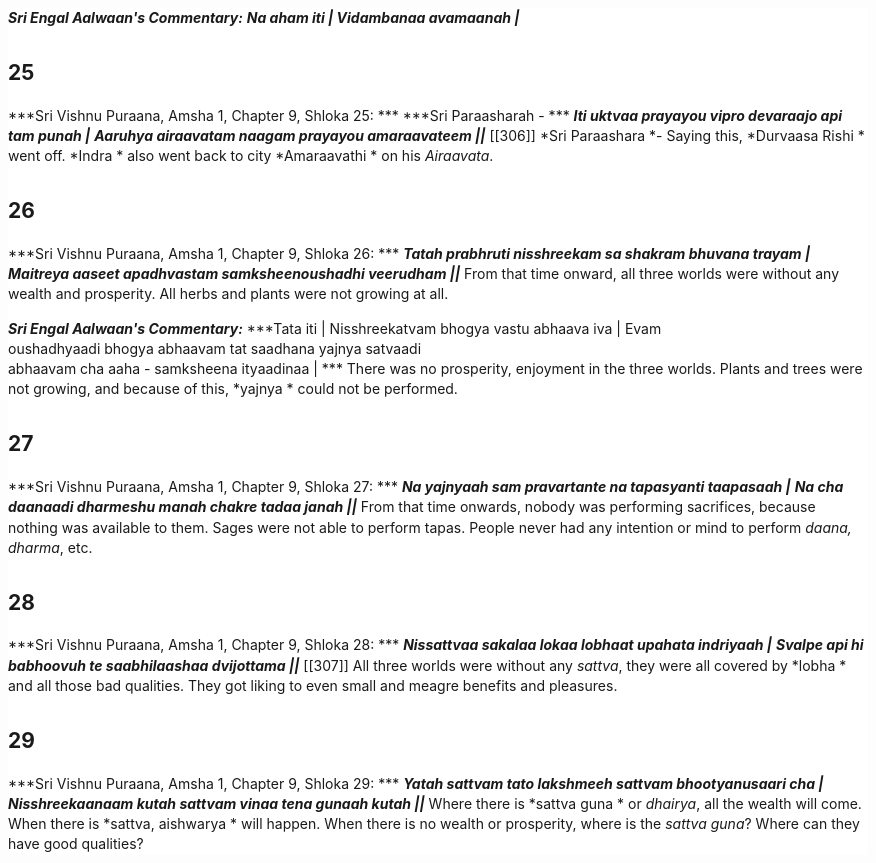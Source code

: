 ***Sri Engal Aalwaan's Commentary:*** ***Na aham iti | Vidambanaa avamaanah |*** 





## 25
***Sri Vishnu Puraana, Amsha 1, Chapter 9, Shloka 25: *** ***Sri Paraasharah - *** ***Iti uktvaa prayayou vipro devaraajo api tam punah |*** ***Aaruhya airaavatam naagam prayayou amaraavateem ||***  [[306]] *Sri Paraashara *- Saying this, *Durvaasa Rishi * went off. *Indra * also went back to city *Amaraavathi * on his *Airaavata*. 





## 26
***Sri Vishnu Puraana, Amsha 1, Chapter 9, Shloka 26: *** ***Tatah prabhruti nisshreekam sa shakram bhuvana trayam |*** ***Maitreya aaseet apadhvastam samksheenoushadhi veerudham ||*** From that time onward, all three worlds were without any wealth and prosperity. All herbs and plants were not growing at all. 



***Sri Engal Aalwaan's Commentary:*** ***Tata iti | Nisshreekatvam bhogya vastu abhaava iva | Evam   
oushadhyaadi bhogya abhaavam tat saadhana yajnya satvaadi   
abhaavam cha aaha - samksheena ityaadinaa | *** There was no prosperity, enjoyment in the three worlds. Plants and trees were not growing, and because of this, *yajnya * could not be performed. 





## 27
***Sri Vishnu Puraana, Amsha 1, Chapter 9, Shloka 27: *** ***Na yajnyaah sam pravartante na tapasyanti taapasaah |*** ***Na cha daanaadi dharmeshu manah chakre tadaa janah ||*** From that time onwards, nobody was performing sacrifices, because nothing was available to them. Sages were not able to perform tapas. People never had any intention or mind to perform *daana, dharma*, etc. 





## 28
***Sri Vishnu Puraana, Amsha 1, Chapter 9, Shloka 28: *** ***Nissattvaa sakalaa lokaa lobhaat upahata indriyaah |*** ***Svalpe api hi babhoovuh te saabhilaashaa dvijottama ||***  [[307]] All three worlds were without any *sattva*, they were all covered by *lobha * and all those bad qualities. They got liking to even small and meagre benefits and pleasures. 





## 29
***Sri Vishnu Puraana, Amsha 1, Chapter 9, Shloka 29: *** ***Yatah sattvam tato lakshmeeh sattvam bhootyanusaari cha |*** ***Nisshreekaanaam kutah sattvam vinaa tena gunaah kutah ||*** Where there is *sattva guna * or *dhairya*, all the wealth will come. When there is *sattva, aishwarya * will happen. When there is no wealth or prosperity, where is the *sattva guna*? Where can they have good qualities? 
